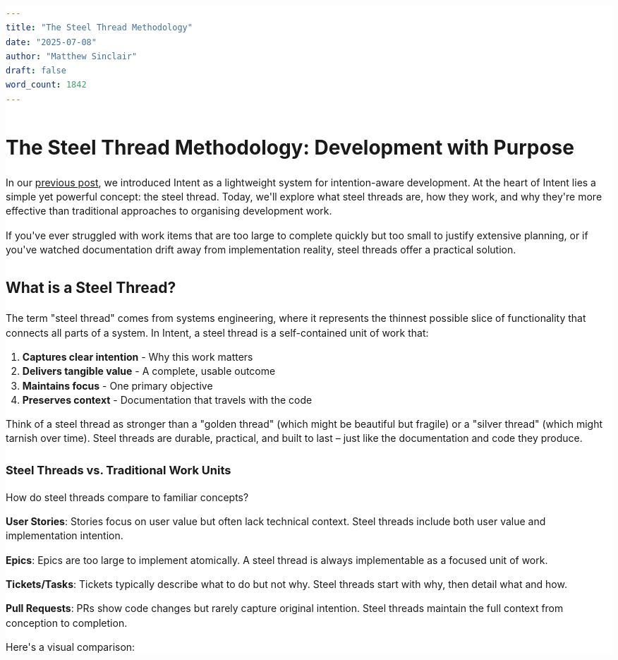 ```yaml
---
title: "The Steel Thread Methodology"
date: "2025-07-08"
author: "Matthew Sinclair"
draft: false
word_count: 1842
---
```


# The Steel Thread Methodology: Development with Purpose

In our [previous post](./0001-introduction-to-intent.md), we introduced Intent as a lightweight system for intention-aware development. At the heart of Intent lies a simple yet powerful concept: the steel thread. Today, we'll explore what steel threads are, how they work, and why they're more effective than traditional approaches to organising development work.

If you've ever struggled with work items that are too large to complete quickly but too small to justify extensive planning, or if you've watched documentation drift away from implementation reality, steel threads offer a practical solution.

## What is a Steel Thread?

The term "steel thread" comes from systems engineering, where it represents the thinnest possible slice of functionality that connects all parts of a system. In Intent, a steel thread is a self-contained unit of work that:

1. **Captures clear intention** - Why this work matters
2. **Delivers tangible value** - A complete, usable outcome
3. **Maintains focus** - One primary objective
4. **Preserves context** - Documentation that travels with the code

Think of a steel thread as stronger than a "golden thread" (which might be beautiful but fragile) or a "silver thread" (which might tarnish over time). Steel threads are durable, practical, and built to last – just like the documentation and code they produce.

### Steel Threads vs. Traditional Work Units

How do steel threads compare to familiar concepts?

**User Stories**: Stories focus on user value but often lack technical context. Steel threads include both user value and implementation intention.

**Epics**: Epics are too large to implement atomically. A steel thread is always implementable as a focused unit of work.

**Tickets/Tasks**: Tickets typically describe what to do but not why. Steel threads start with why, then detail what and how.

**Pull Requests**: PRs show code changes but rarely capture original intention. Steel threads maintain the full context from conception to completion.

Here's a visual comparison:
